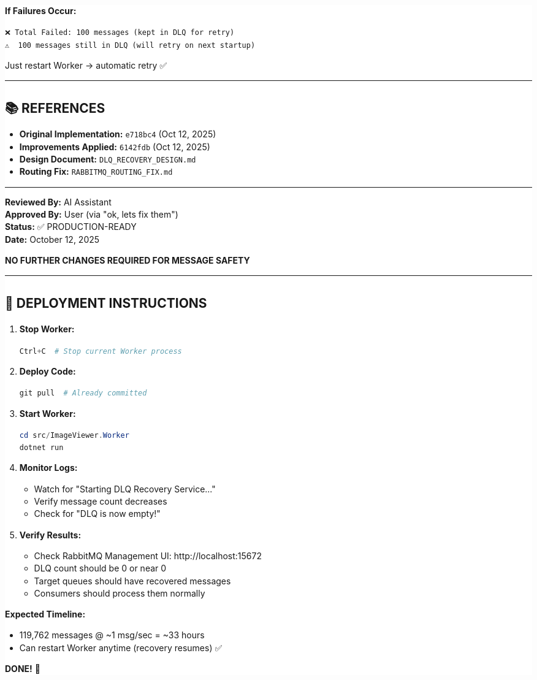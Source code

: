 **If Failures Occur:**
```
❌ Total Failed: 100 messages (kept in DLQ for retry)
⚠️  100 messages still in DLQ (will retry on next startup)
```

Just restart Worker → automatic retry ✅

---

## 📚 REFERENCES

- **Original Implementation:** `e718bc4` (Oct 12, 2025)
- **Improvements Applied:** `6142fdb` (Oct 12, 2025)
- **Design Document:** `DLQ_RECOVERY_DESIGN.md`
- **Routing Fix:** `RABBITMQ_ROUTING_FIX.md`

---

**Reviewed By:** AI Assistant  
**Approved By:** User (via "ok, lets fix them")  
**Status:** ✅ PRODUCTION-READY  
**Date:** October 12, 2025  

**NO FURTHER CHANGES REQUIRED FOR MESSAGE SAFETY**

---

## 🚀 DEPLOYMENT INSTRUCTIONS

1. **Stop Worker:**
   ```powershell
   Ctrl+C  # Stop current Worker process
   ```

2. **Deploy Code:**
   ```powershell
   git pull  # Already committed
   ```

3. **Start Worker:**
   ```powershell
   cd src/ImageViewer.Worker
   dotnet run
   ```

4. **Monitor Logs:**
   - Watch for "Starting DLQ Recovery Service..."
   - Verify message count decreases
   - Check for "DLQ is now empty!"

5. **Verify Results:**
   - Check RabbitMQ Management UI: http://localhost:15672
   - DLQ count should be 0 or near 0
   - Target queues should have recovered messages
   - Consumers should process them normally

**Expected Timeline:**
- 119,762 messages @ ~1 msg/sec = ~33 hours
- Can restart Worker anytime (recovery resumes) ✅

**DONE!** 🎉

